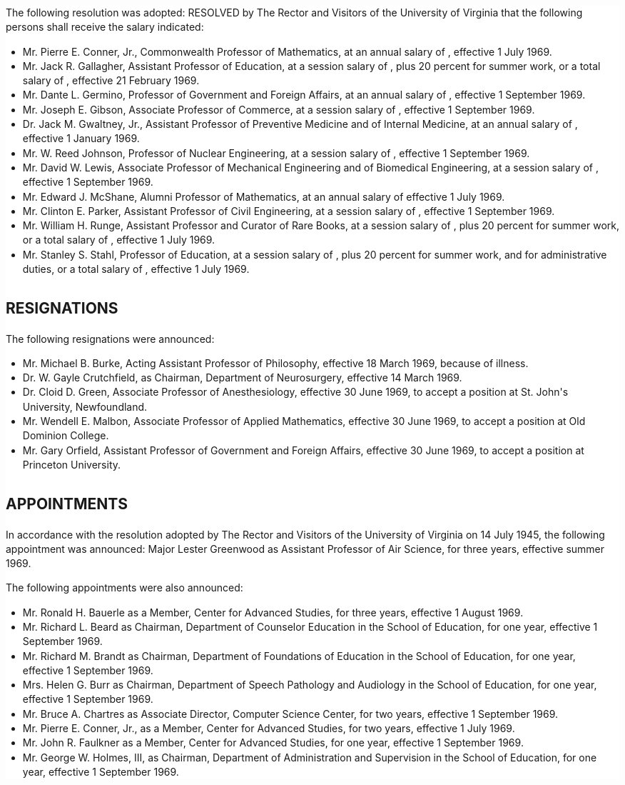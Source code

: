 The following resolution was adopted: RESOLVED by The Rector and Visitors of the University of Virginia that the following persons shall receive the salary indicated:

* Mr. Pierre E. Conner, Jr., Commonwealth Professor of Mathematics, at an annual salary of , effective 1 July 1969.
* Mr. Jack R. Gallagher, Assistant Professor of Education, at a session salary of , plus 20 percent for summer work, or a total salary of , effective 21 February 1969.
* Mr. Dante L. Germino, Professor of Government and Foreign Affairs, at an annual salary of , effective 1 September 1969.
* Mr. Joseph E. Gibson, Associate Professor of Commerce, at a session salary of , effective 1 September 1969.
* Dr. Jack M. Gwaltney, Jr., Assistant Professor of Preventive Medicine and of Internal Medicine, at an annual salary of , effective 1 January 1969.
* Mr. W. Reed Johnson, Professor of Nuclear Engineering, at a session salary of , effective 1 September 1969.
* Mr. David W. Lewis, Associate Professor of Mechanical Engineering and of Biomedical Engineering, at a session salary of , effective 1 September 1969.
* Mr. Edward J. McShane, Alumni Professor of Mathematics, at an annual salary of effective 1 July 1969.
* Mr. Clinton E. Parker, Assistant Professor of Civil Engineering, at a session salary of , effective 1 September 1969.
* Mr. William H. Runge, Assistant Professor and Curator of Rare Books, at a session salary of , plus 20 percent for summer work, or a total salary of , effective 1 July 1969.
* Mr. Stanley S. Stahl, Professor of Education, at a session salary of , plus 20 percent for summer work, and for administrative duties, or a total salary of , effective 1 July 1969.

## RESIGNATIONS

The following resignations were announced:

* Mr. Michael B. Burke, Acting Assistant Professor of Philosophy, effective 18 March 1969, because of illness.
* Dr. W. Gayle Crutchfield, as Chairman, Department of Neurosurgery, effective 14 March 1969.
* Dr. Cloid D. Green, Associate Professor of Anesthesiology, effective 30 June 1969, to accept a position at St. John's University, Newfoundland.
* Mr. Wendell E. Malbon, Associate Professor of Applied Mathematics, effective 30 June 1969, to accept a position at Old Dominion College.
* Mr. Gary Orfield, Assistant Professor of Government and Foreign Affairs, effective 30 June 1969, to accept a position at Princeton University.

## APPOINTMENTS

In accordance with the resolution adopted by The Rector and Visitors of the University of Virginia on 14 July 1945, the following appointment was announced: Major Lester Greenwood as Assistant Professor of Air Science, for three years, effective summer 1969.

The following appointments were also announced:

* Mr. Ronald H. Bauerle as a Member, Center for Advanced Studies, for three years, effective 1 August 1969.
* Mr. Richard L. Beard as Chairman, Department of Counselor Education in the School of Education, for one year, effective 1 September 1969.
* Mr. Richard M. Brandt as Chairman, Department of Foundations of Education in the School of Education, for one year, effective 1 September 1969.
* Mrs. Helen G. Burr as Chairman, Department of Speech Pathology and Audiology in the School of Education, for one year, effective 1 September 1969.
* Mr. Bruce A. Chartres as Associate Director, Computer Science Center, for two years, effective 1 September 1969.
* Mr. Pierre E. Conner, Jr., as a Member, Center for Advanced Studies, for two years, effective 1 July 1969.
* Mr. John R. Faulkner as a Member, Center for Advanced Studies, for one year, effective 1 September 1969.
* Mr. George W. Holmes, III, as Chairman, Department of Administration and Supervision in the School of Education, for one year, effective 1 September 1969.